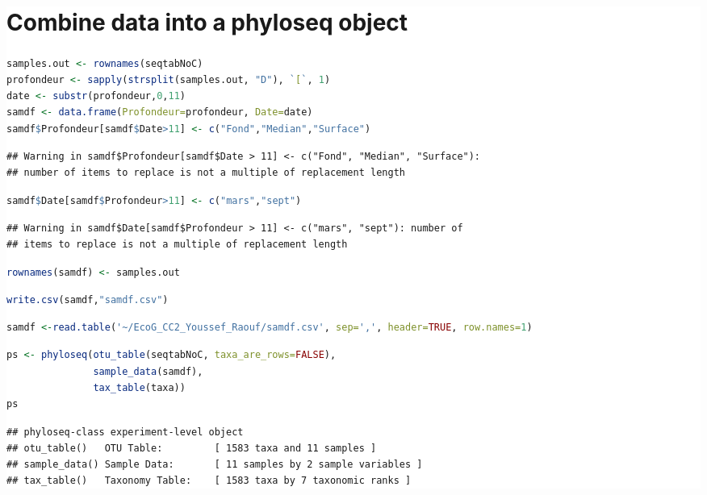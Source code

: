 # Combine data into a phyloseq object

``` r
samples.out <- rownames(seqtabNoC)
profondeur <- sapply(strsplit(samples.out, "D"), `[`, 1)
date <- substr(profondeur,0,11)
samdf <- data.frame(Profondeur=profondeur, Date=date)
samdf$Profondeur[samdf$Date>11] <- c("Fond","Median","Surface")
```

    ## Warning in samdf$Profondeur[samdf$Date > 11] <- c("Fond", "Median", "Surface"):
    ## number of items to replace is not a multiple of replacement length

``` r
samdf$Date[samdf$Profondeur>11] <- c("mars","sept")
```

    ## Warning in samdf$Date[samdf$Profondeur > 11] <- c("mars", "sept"): number of
    ## items to replace is not a multiple of replacement length

``` r
rownames(samdf) <- samples.out
```

``` r
write.csv(samdf,"samdf.csv")
```

``` r
samdf <-read.table('~/EcoG_CC2_Youssef_Raouf/samdf.csv', sep=',', header=TRUE, row.names=1)
```

``` r
ps <- phyloseq(otu_table(seqtabNoC, taxa_are_rows=FALSE), 
               sample_data(samdf), 
               tax_table(taxa))
ps
```

    ## phyloseq-class experiment-level object
    ## otu_table()   OTU Table:         [ 1583 taxa and 11 samples ]
    ## sample_data() Sample Data:       [ 11 samples by 2 sample variables ]
    ## tax_table()   Taxonomy Table:    [ 1583 taxa by 7 taxonomic ranks ]
